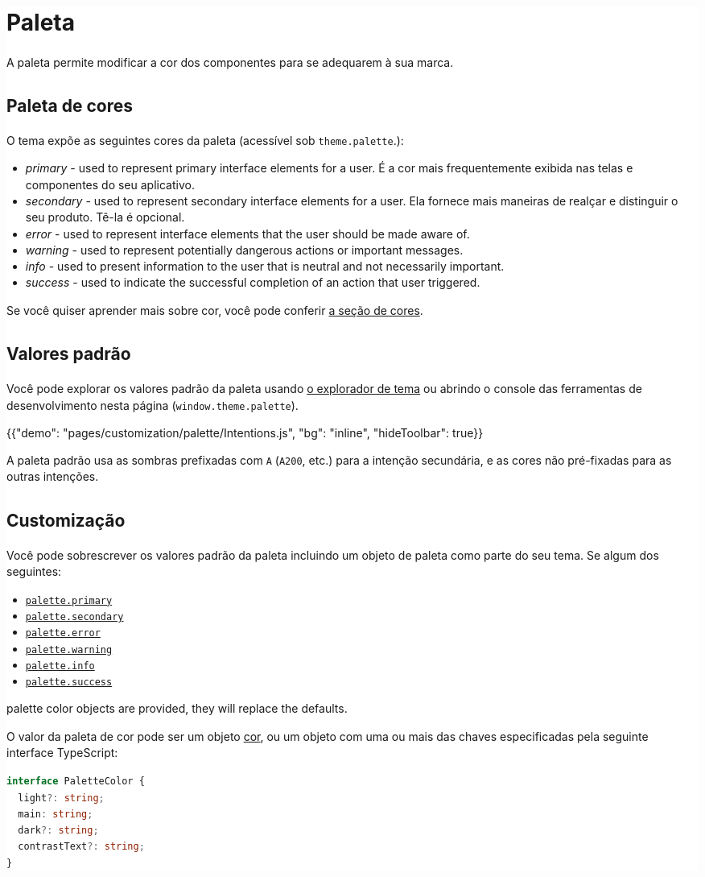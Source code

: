 # Paleta

<p class="description">A paleta permite modificar a cor dos componentes para se adequarem à sua marca.</p>

## Paleta de cores

O tema expõe as seguintes cores da paleta (acessível sob `theme.palette`.):

- *primary* - used to represent primary interface elements for a user. É a cor mais frequentemente exibida nas telas e componentes do seu aplicativo.
- *secondary* - used to represent secondary interface elements for a user. Ela fornece mais maneiras de realçar e distinguir o seu produto. Tê-la é opcional.
- *error* - used to represent interface elements that the user should be made aware of.
- *warning* - used to represent potentially dangerous actions or important messages.
- *info* - used to present information to the user that is neutral and not necessarily important.
- *success* - used to indicate the successful completion of an action that user triggered.

Se você quiser aprender mais sobre cor, você pode conferir [a seção de cores](/customization/color/).

## Valores padrão

Você pode explorar os valores padrão da paleta usando [o explorador de tema](/customization/default-theme/?expand-path=$.palette) ou abrindo o console das ferramentas de desenvolvimento nesta página (`window.theme.palette`).

{{"demo": "pages/customization/palette/Intentions.js", "bg": "inline", "hideToolbar": true}}

A paleta padrão usa as sombras prefixadas com `A` (`A200`, etc.) para a intenção secundária, e as cores não pré-fixadas para as outras intenções.

## Customização

Você pode sobrescrever os valores padrão da paleta incluindo um objeto de paleta como parte do seu tema. Se algum dos seguintes:

- [`palette.primary`](/customization/default-theme/?expand-path=$.palette.primary)
- [`palette.secondary`](/customization/default-theme/?expand-path=$.palette.secondary)
- [`palette.error`](/customization/default-theme/?expand-path=$.palette.error)
- [`palette.warning`](/customization/default-theme/?expand-path=$.palette.warning)
- [`palette.info`](/customization/default-theme/?expand-path=$.palette.info)
- [`palette.success`](/customization/default-theme/?expand-path=$.palette.success)

palette color objects are provided, they will replace the defaults.

O valor da paleta de cor pode ser um objeto [cor](/customization/color/#2014-material-design-color-palettes), ou um objeto com uma ou mais das chaves especificadas pela seguinte interface TypeScript:

```ts
interface PaletteColor {
  light?: string;
  main: string;
  dark?: string;
  contrastText?: string;
}
```
